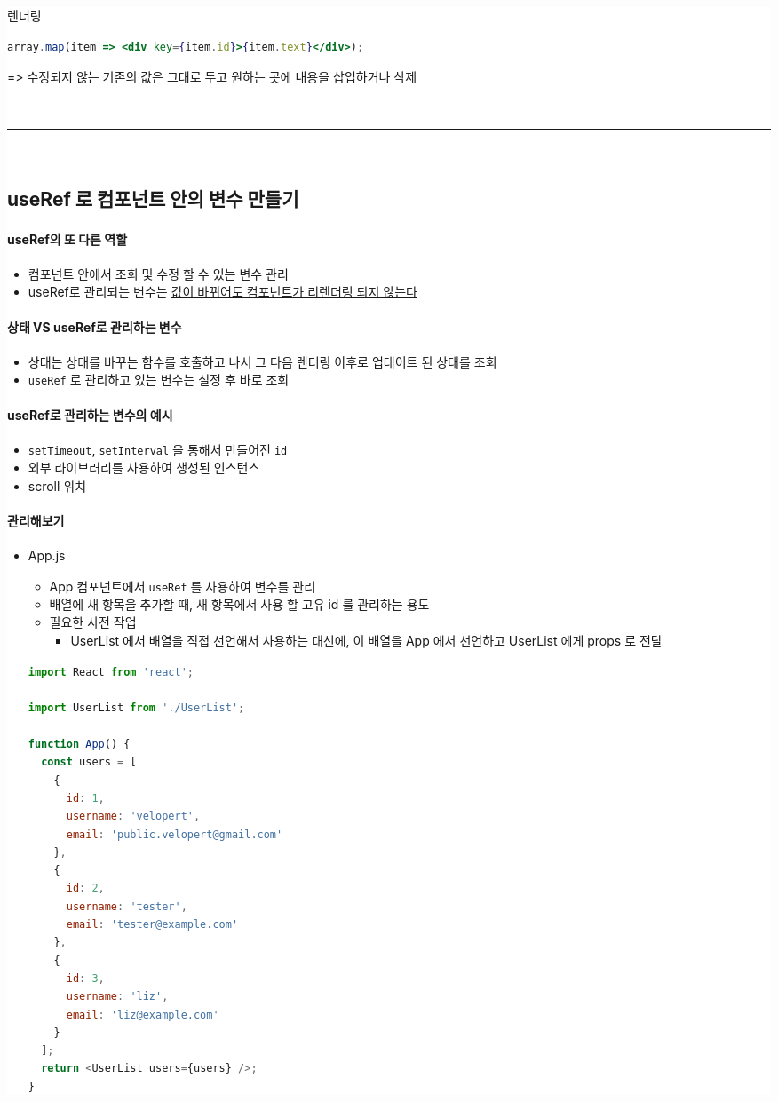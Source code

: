   ```javascript
  ```

  렌더링

  ```jsx
  array.map(item => <div key={item.id}>{item.text}</div>);
  ```

  => 수정되지 않는 기존의 값은 그대로 두고 원하는 곳에 내용을 삽입하거나 삭제

<br>

---

<br>

## useRef 로 컴포넌트 안의 변수 만들기

#### useRef의 또 다른 역할

- 컴포넌트 안에서 조회 및 수정 할 수 있는 변수 관리
- useRef로 관리되는 변수는 <u>값이 바뀌어도 컴포넌트가 리렌더링 되지 않는다</u>

#### 상태 VS useRef로 관리하는 변수

- 상태는 상태를 바꾸는 함수를 호출하고 나서 그 다음 렌더링 이후로 업데이트 된 상태를 조회 
- `useRef` 로 관리하고 있는 변수는 설정 후 바로 조회

#### useRef로 관리하는 변수의 예시

- `setTimeout`, `setInterval` 을 통해서 만들어진 `id`
- 외부 라이브러리를 사용하여 생성된 인스턴스
- scroll 위치

#### 관리해보기

- App.js
  - App 컴포넌트에서 `useRef` 를 사용하여 변수를 관리
  - 배열에 새 항목을 추가할 때, 새 항목에서 사용 할 고유 id 를 관리하는 용도
  - 필요한 사전 작업
    - UserList 에서 배열을 직접 선언해서 사용하는 대신에, 이 배열을 App 에서 선언하고 UserList 에게 props 로 전달
  
  ```javascript
  import React from 'react';
  
  import UserList from './UserList';
  
  function App() {
    const users = [
      {
        id: 1,
        username: 'velopert',
        email: 'public.velopert@gmail.com'
      },
      {
        id: 2,
        username: 'tester',
        email: 'tester@example.com'
      },
      {
        id: 3,
        username: 'liz',
        email: 'liz@example.com'
      }
    ];
    return <UserList users={users} />;
  }
  
  ```
